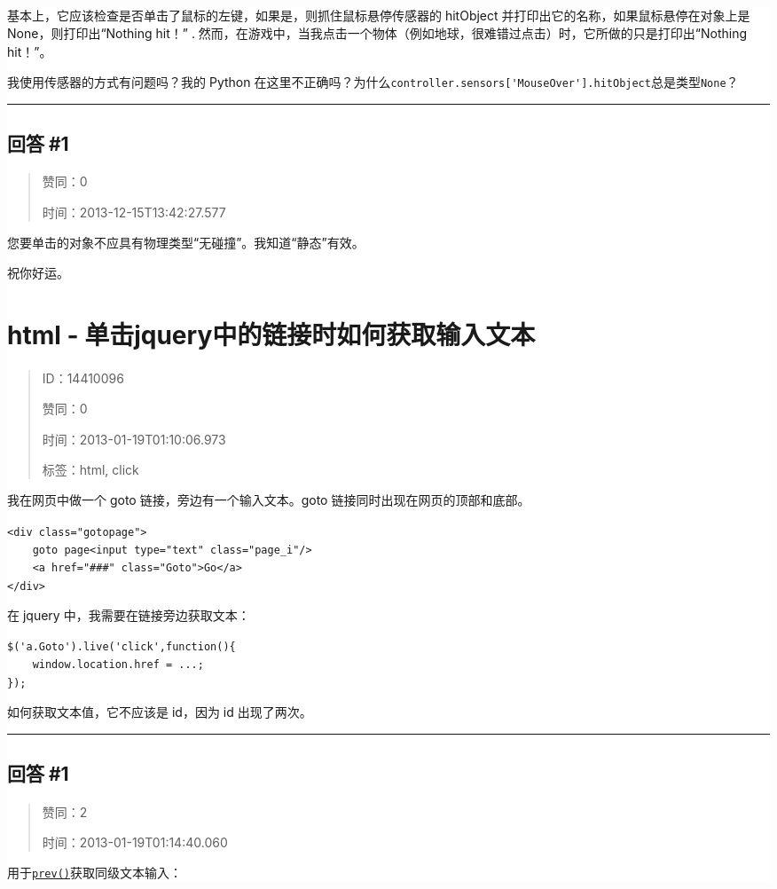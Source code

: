 基本上，它应该检查是否单击了鼠标的左键，如果是，则抓住鼠标悬停传感器的 hitObject 并打印出它的名称，如果鼠标悬停在对象上是 None，则打印出“Nothing hit！” . 然而，在游戏中，当我点击一个物体（例如地球，很难错过点击）时，它所做的只是打印出“Nothing hit！”。

我使用传感器的方式有问题吗？我的 Python 在这里不正确吗？为什么`controller.sensors['MouseOver'].hitObject`总是类型`None`？

* * *

## 回答 #1

> 赞同：0
> 
> 时间：2013-12-15T13:42:27.577

您要单击的对象不应具有物理类型“无碰撞”。我知道“静态”有效。

祝你好运。

# html - 单击jquery中的链接时如何获取输入文本

> ID：14410096
> 
> 赞同：0
> 
> 时间：2013-01-19T01:10:06.973
> 
> 标签：html, click

我在网页中做一个 goto 链接，旁边有一个输入文本。goto 链接同时出现在网页的顶部和底部。

```
<div class="gotopage">
    goto page<input type="text" class="page_i"/>
    <a href="###" class="Goto">Go</a>
</div> 
```

在 jquery 中，我需要在链接旁边获取文本：

```
$('a.Goto').live('click',function(){
    window.location.href = ...;
}); 
```

如何获取文本值，它不应该是 id，因为 id 出现了两次。

* * *

## 回答 #1

> 赞同：2
> 
> 时间：2013-01-19T01:14:40.060

用于[`prev()`](http://api.jquery.com/prev/)获取同级文本输入：

